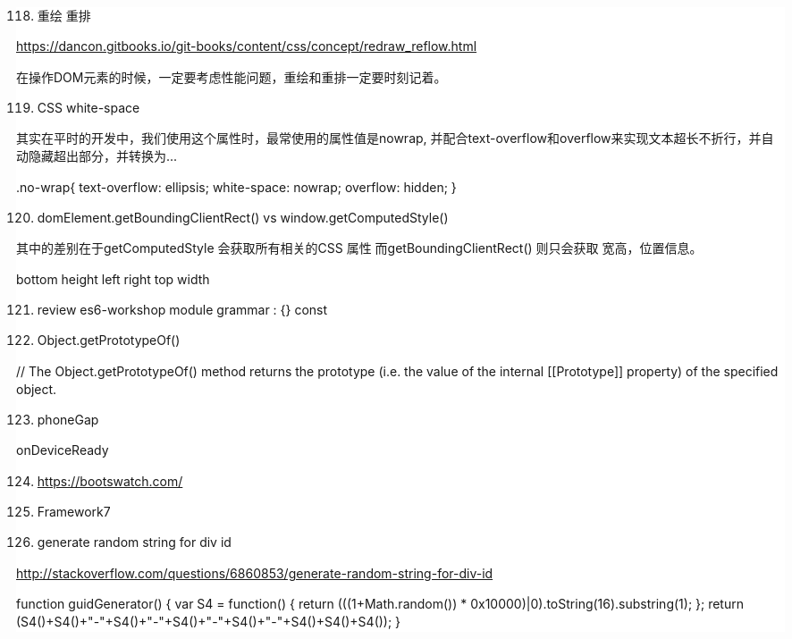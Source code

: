 

118.  重绘  重排

https://dancon.gitbooks.io/git-books/content/css/concept/redraw_reflow.html


在操作DOM元素的时候，一定要考虑性能问题，重绘和重排一定要时刻记着。

119.  CSS  white-space

其实在平时的开发中，我们使用这个属性时，最常使用的属性值是nowrap, 并配合text-overflow和overflow来实现文本超长不折行，并自动隐藏超出部分，并转换为...

.no-wrap{
    text-overflow: ellipsis;
    white-space: nowrap;
    overflow: hidden;
}


120.  domElement.getBoundingClientRect() vs  window.getComputedStyle()

其中的差别在于getComputedStyle 会获取所有相关的CSS 属性
而getBoundingClientRect() 则只会获取 宽高，位置信息。


bottom
height
left
right
top
width


121. review es6-workshop
module grammar :  {}  const


122. Object.getPrototypeOf()

//  The Object.getPrototypeOf() method returns the prototype (i.e. the value of the internal [[Prototype]] property) of the specified object.


123.  phoneGap

onDeviceReady

124.  https://bootswatch.com/



125. Framework7

126. generate random string for div id



http://stackoverflow.com/questions/6860853/generate-random-string-for-div-id


function guidGenerator() {
    var S4 = function() {
       return (((1+Math.random()) * 0x10000)|0).toString(16).substring(1);
    };
    return (S4()+S4()+"-"+S4()+"-"+S4()+"-"+S4()+"-"+S4()+S4()+S4());
}
